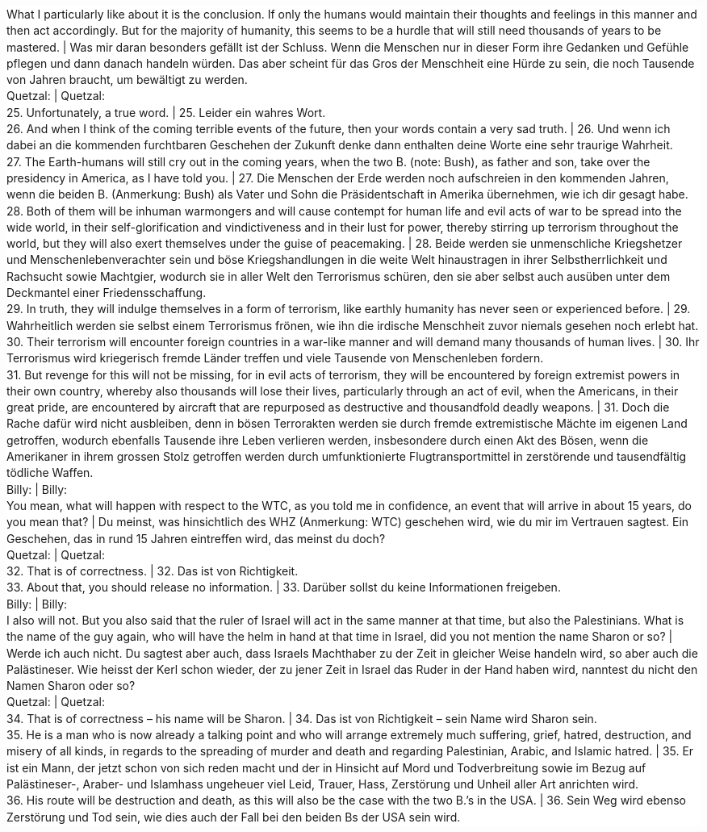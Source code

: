 What I particularly like about it is the conclusion. If only the humans would maintain their thoughts and feelings in this manner and then act accordingly. But for the majority of humanity, this seems to be a hurdle that will still need thousands of years to be mastered.  | Was mir daran besonders gefällt ist der Schluss. Wenn die Menschen nur in dieser Form ihre Gedanken und Gefühle pflegen und dann danach handeln würden. Das aber scheint für das Gros der Menschheit eine Hürde zu sein, die noch Tausende von Jahren braucht, um bewältigt zu werden.   
Quetzal:  | Quetzal:   
25. Unfortunately, a true word.  | 25. Leider ein wahres Wort.   
26. And when I think of the coming terrible events of the future, then your words contain a very sad truth.  | 26. Und wenn ich dabei an die kommenden furchtbaren Geschehen der Zukunft denke dann enthalten deine Worte eine sehr traurige Wahrheit.   
27. The Earth-humans will still cry out in the coming years, when the two B. (note: Bush), as father and son, take over the presidency in America, as I have told you.  | 27. Die Menschen der Erde werden noch aufschreien in den kommenden Jahren, wenn die beiden B. (Anmerkung: Bush) als Vater und Sohn die Präsidentschaft in Amerika übernehmen, wie ich dir gesagt habe.   
28. Both of them will be inhuman warmongers and will cause contempt for human life and evil acts of war to be spread into the wide world, in their self-glorification and vindictiveness and in their lust for power, thereby stirring up terrorism throughout the world, but they will also exert themselves under the guise of peacemaking.  | 28. Beide werden sie unmenschliche Kriegshetzer und Menschenlebenverachter sein und böse Kriegshandlungen in die weite Welt hinaustragen in ihrer Selbstherrlichkeit und Rachsucht sowie Machtgier, wodurch sie in aller Welt den Terrorismus schüren, den sie aber selbst auch ausüben unter dem Deckmantel einer Friedensschaffung.   
29. In truth, they will indulge themselves in a form of terrorism, like earthly humanity has never seen or experienced before.  | 29. Wahrheitlich werden sie selbst einem Terrorismus frönen, wie ihn die irdische Menschheit zuvor niemals gesehen noch erlebt hat.   
30. Their terrorism will encounter foreign countries in a war-like manner and will demand many thousands of human lives.  | 30. Ihr Terrorismus wird kriegerisch fremde Länder treffen und viele Tausende von Menschenleben fordern.   
31. But revenge for this will not be missing, for in evil acts of terrorism, they will be encountered by foreign extremist powers in their own country, whereby also thousands will lose their lives, particularly through an act of evil, when the Americans, in their great pride, are encountered by aircraft that are repurposed as destructive and thousandfold deadly weapons.  | 31. Doch die Rache dafür wird nicht ausbleiben, denn in bösen Terrorakten werden sie durch fremde extremistische Mächte im eigenen Land getroffen, wodurch ebenfalls Tausende ihre Leben verlieren werden, insbesondere durch einen Akt des Bösen, wenn die Amerikaner in ihrem grossen Stolz getroffen werden durch umfunktionierte Flugtransportmittel in zerstörende und tausendfältig tödliche Waffen.   
Billy:  | Billy:   
You mean, what will happen with respect to the WTC, as you told me in confidence, an event that will arrive in about 15 years, do you mean that?  | Du meinst, was hinsichtlich des WHZ (Anmerkung: WTC) geschehen wird, wie du mir im Vertrauen sagtest. Ein Geschehen, das in rund 15 Jahren eintreffen wird, das meinst du doch?   
Quetzal:  | Quetzal:   
32. That is of correctness.  | 32. Das ist von Richtigkeit.   
33. About that, you should release no information.  | 33. Darüber sollst du keine Informationen freigeben.   
Billy:  | Billy:   
I also will not. But you also said that the ruler of Israel will act in the same manner at that time, but also the Palestinians. What is the name of the guy again, who will have the helm in hand at that time in Israel, did you not mention the name Sharon or so?  | Werde ich auch nicht. Du sagtest aber auch, dass Israels Machthaber zu der Zeit in gleicher Weise handeln wird, so aber auch die Palästineser. Wie heisst der Kerl schon wieder, der zu jener Zeit in Israel das Ruder in der Hand haben wird, nanntest du nicht den Namen Sharon oder so?   
Quetzal:  | Quetzal:   
34. That is of correctness – his name will be Sharon.  | 34. Das ist von Richtigkeit – sein Name wird Sharon sein.   
35. He is a man who is now already a talking point and who will arrange extremely much suffering, grief, hatred, destruction, and misery of all kinds, in regards to the spreading of murder and death and regarding Palestinian, Arabic, and Islamic hatred.  | 35. Er ist ein Mann, der jetzt schon von sich reden macht und der in Hinsicht auf Mord und Todverbreitung sowie im Bezug auf Palästineser-, Araber- und Islamhass ungeheuer viel Leid, Trauer, Hass, Zerstörung und Unheil aller Art anrichten wird.   
36. His route will be destruction and death, as this will also be the case with the two B.’s in the USA.  | 36. Sein Weg wird ebenso Zerstörung und Tod sein, wie dies auch der Fall bei den beiden Bs der USA sein wird.   